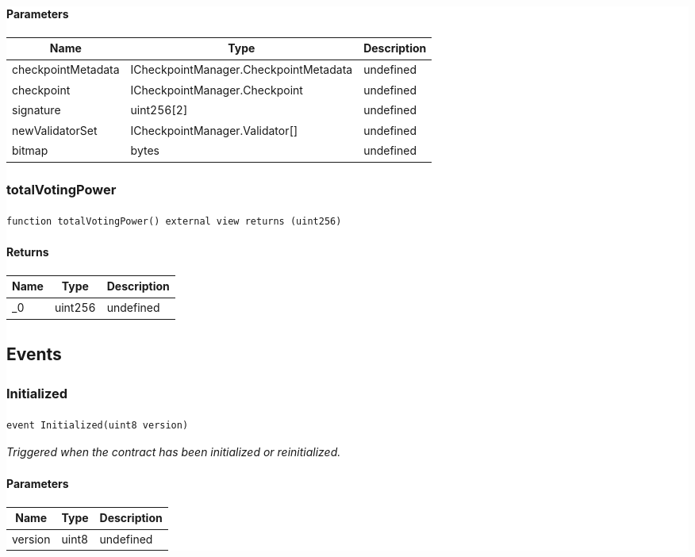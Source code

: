 



#### Parameters

| Name | Type | Description |
|---|---|---|
| checkpointMetadata | ICheckpointManager.CheckpointMetadata | undefined |
| checkpoint | ICheckpointManager.Checkpoint | undefined |
| signature | uint256[2] | undefined |
| newValidatorSet | ICheckpointManager.Validator[] | undefined |
| bitmap | bytes | undefined |

### totalVotingPower

```solidity
function totalVotingPower() external view returns (uint256)
```






#### Returns

| Name | Type | Description |
|---|---|---|
| _0 | uint256 | undefined |



## Events

### Initialized

```solidity
event Initialized(uint8 version)
```



*Triggered when the contract has been initialized or reinitialized.*

#### Parameters

| Name | Type | Description |
|---|---|---|
| version  | uint8 | undefined |



